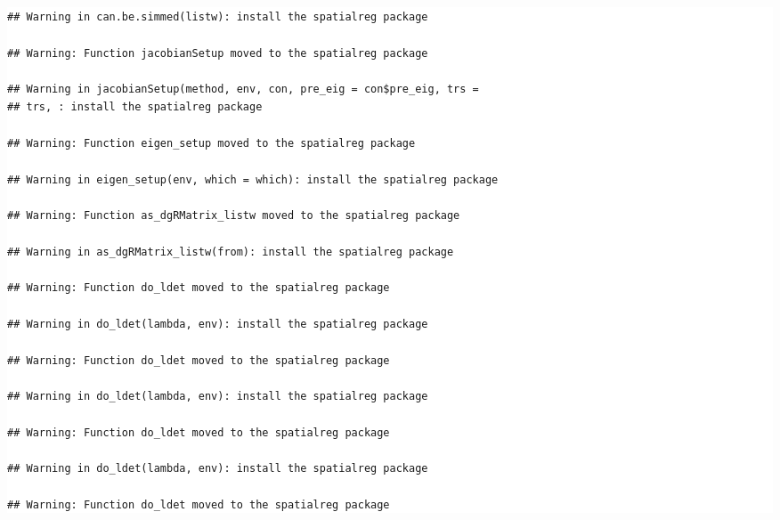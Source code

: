     ## Warning in can.be.simmed(listw): install the spatialreg package

    ## Warning: Function jacobianSetup moved to the spatialreg package

    ## Warning in jacobianSetup(method, env, con, pre_eig = con$pre_eig, trs =
    ## trs, : install the spatialreg package

    ## Warning: Function eigen_setup moved to the spatialreg package

    ## Warning in eigen_setup(env, which = which): install the spatialreg package

    ## Warning: Function as_dgRMatrix_listw moved to the spatialreg package

    ## Warning in as_dgRMatrix_listw(from): install the spatialreg package

    ## Warning: Function do_ldet moved to the spatialreg package

    ## Warning in do_ldet(lambda, env): install the spatialreg package

    ## Warning: Function do_ldet moved to the spatialreg package

    ## Warning in do_ldet(lambda, env): install the spatialreg package

    ## Warning: Function do_ldet moved to the spatialreg package

    ## Warning in do_ldet(lambda, env): install the spatialreg package

    ## Warning: Function do_ldet moved to the spatialreg package
